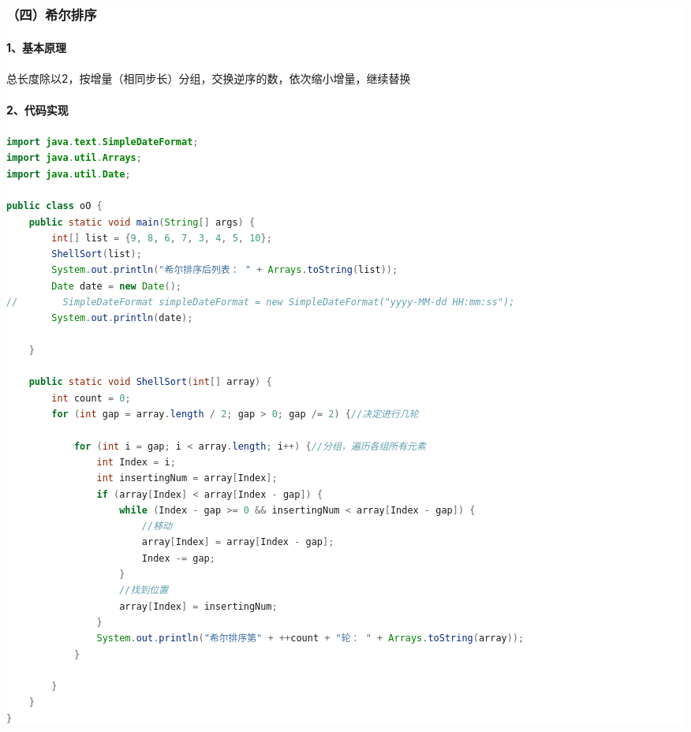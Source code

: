 

### （四）希尔排序



#### 1、基本原理

总长度除以2，按增量（相同步长）分组，交换逆序的数，依次缩小增量，继续替换



#### 2、代码实现

```java
import java.text.SimpleDateFormat;
import java.util.Arrays;
import java.util.Date;

public class oO {
    public static void main(String[] args) {
        int[] list = {9, 8, 6, 7, 3, 4, 5, 10};
        ShellSort(list);
        System.out.println("希尔排序后列表： " + Arrays.toString(list));
        Date date = new Date();
//        SimpleDateFormat simpleDateFormat = new SimpleDateFormat("yyyy-MM-dd HH:mm:ss");
        System.out.println(date);

    }

    public static void ShellSort(int[] array) {
        int count = 0;
        for (int gap = array.length / 2; gap > 0; gap /= 2) {//决定进行几轮

            for (int i = gap; i < array.length; i++) {//分组，遍历各组所有元素
                int Index = i;
                int insertingNum = array[Index];
                if (array[Index] < array[Index - gap]) {
                    while (Index - gap >= 0 && insertingNum < array[Index - gap]) {
                        //移动
                        array[Index] = array[Index - gap];
                        Index -= gap;
                    }
                    //找到位置
                    array[Index] = insertingNum;
                }
                System.out.println("希尔排序第" + ++count + "轮： " + Arrays.toString(array));
            }

        }
    }
}
```

